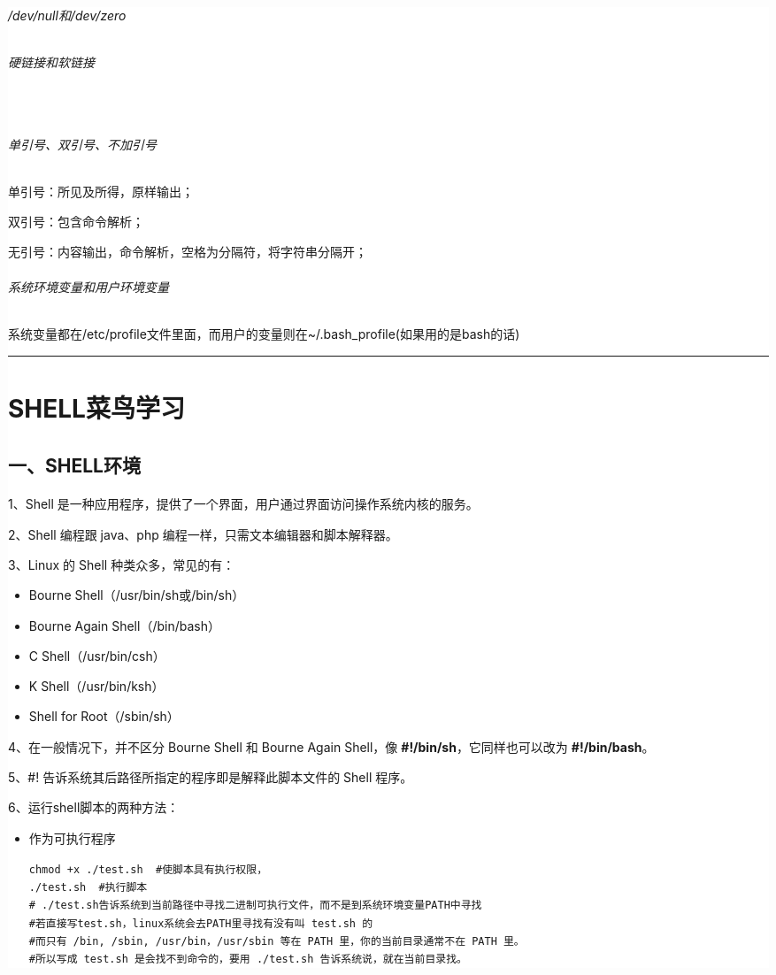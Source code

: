 ###### /dev/null和/dev/zero



###### 硬链接和软链接

​	

###### 单引号、双引号、不加引号

单引号：所见及所得，原样输出； 

双引号：包含命令解析；

无引号：内容输出，命令解析，空格为分隔符，将字符串分隔开；

###### 系统环境变量和用户环境变量

​	系统变量都在/etc/profile文件里面，而用户的变量则在~/.bash_profile(如果用的是bash的话)











------

# SHELL菜鸟学习

## 一、SHELL环境

1、Shell 是一种应用程序，提供了一个界面，用户通过界面访问操作系统内核的服务。

2、Shell 编程跟 java、php 编程一样，只需文本编辑器和脚本解释器。

3、Linux 的 Shell 种类众多，常见的有：

- Bourne Shell（/usr/bin/sh或/bin/sh）

- Bourne Again Shell（/bin/bash）

- C Shell（/usr/bin/csh）

- K Shell（/usr/bin/ksh）

- Shell for Root（/sbin/sh）

4、在一般情况下，并不区分 Bourne Shell 和 Bourne Again Shell，像 **#!/bin/sh**，它同样也可以改为 **#!/bin/bash**。

5、#! 告诉系统其后路径所指定的程序即是解释此脚本文件的 Shell 程序。

6、运行shell脚本的两种方法：

- 作为可执行程序

  ```shell
  chmod +x ./test.sh  #使脚本具有执行权限，
  ./test.sh  #执行脚本
  # ./test.sh告诉系统到当前路径中寻找二进制可执行文件，而不是到系统环境变量PATH中寻找
  #若直接写test.sh，linux系统会去PATH里寻找有没有叫 test.sh 的
  #而只有 /bin, /sbin, /usr/bin，/usr/sbin 等在 PATH 里，你的当前目录通常不在 PATH 里。
  #所以写成 test.sh 是会找不到命令的，要用 ./test.sh 告诉系统说，就在当前目录找。
  ```
